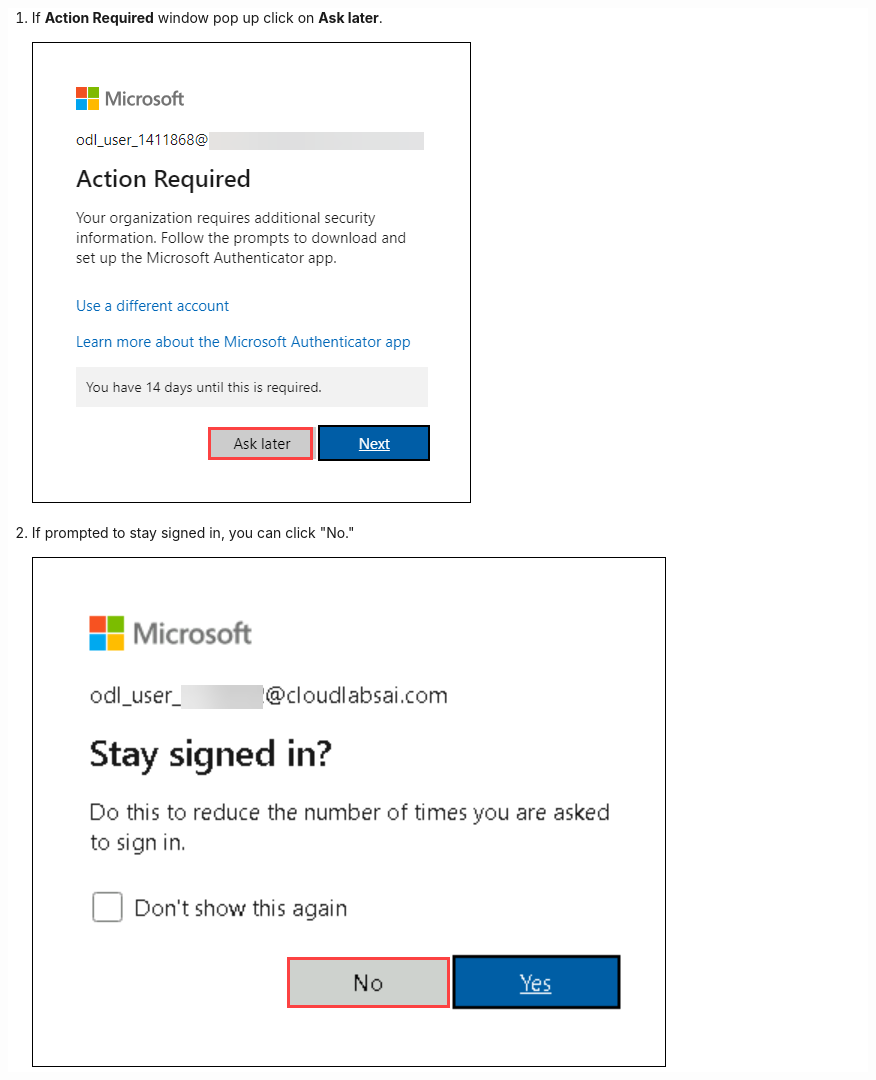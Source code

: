 1. If **Action Required** window pop up click on **Ask later**. 

    ![](./images/imagescre.png)
 
1. If prompted to stay signed in, you can click "No." 

    ![](./images/GS9.png)

